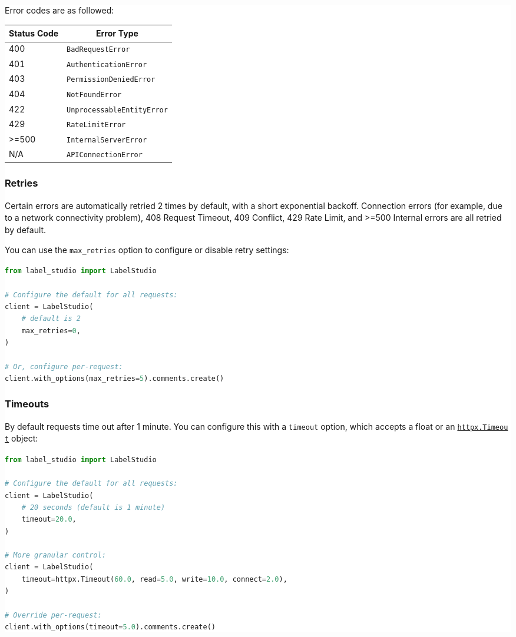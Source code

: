 Error codes are as followed:

| Status Code | Error Type                 |
| ----------- | -------------------------- |
| 400         | `BadRequestError`          |
| 401         | `AuthenticationError`      |
| 403         | `PermissionDeniedError`    |
| 404         | `NotFoundError`            |
| 422         | `UnprocessableEntityError` |
| 429         | `RateLimitError`           |
| >=500       | `InternalServerError`      |
| N/A         | `APIConnectionError`       |

### Retries

Certain errors are automatically retried 2 times by default, with a short exponential backoff.
Connection errors (for example, due to a network connectivity problem), 408 Request Timeout, 409 Conflict,
429 Rate Limit, and >=500 Internal errors are all retried by default.

You can use the `max_retries` option to configure or disable retry settings:

```python
from label_studio import LabelStudio

# Configure the default for all requests:
client = LabelStudio(
    # default is 2
    max_retries=0,
)

# Or, configure per-request:
client.with_options(max_retries=5).comments.create()
```

### Timeouts

By default requests time out after 1 minute. You can configure this with a `timeout` option,
which accepts a float or an [`httpx.Timeout`](https://www.python-httpx.org/advanced/#fine-tuning-the-configuration) object:

```python
from label_studio import LabelStudio

# Configure the default for all requests:
client = LabelStudio(
    # 20 seconds (default is 1 minute)
    timeout=20.0,
)

# More granular control:
client = LabelStudio(
    timeout=httpx.Timeout(60.0, read=5.0, write=10.0, connect=2.0),
)

# Override per-request:
client.with_options(timeout=5.0).comments.create()
```
